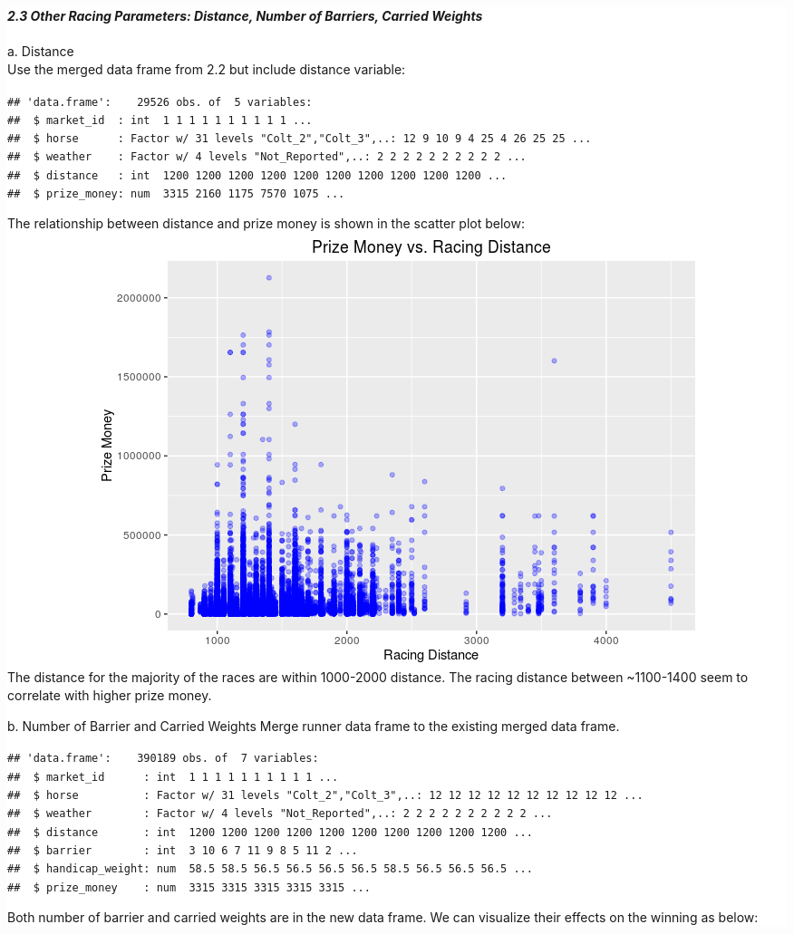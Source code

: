   
#### *2.3 Other Racing Parameters: Distance, Number of Barriers, Carried Weights*   

a. Distance  
Use the merged data frame from 2.2 but include distance variable: 

```
## 'data.frame':	29526 obs. of  5 variables:
##  $ market_id  : int  1 1 1 1 1 1 1 1 1 1 ...
##  $ horse      : Factor w/ 31 levels "Colt_2","Colt_3",..: 12 9 10 9 4 25 4 26 25 25 ...
##  $ weather    : Factor w/ 4 levels "Not_Reported",..: 2 2 2 2 2 2 2 2 2 2 ...
##  $ distance   : int  1200 1200 1200 1200 1200 1200 1200 1200 1200 1200 ...
##  $ prize_money: num  3315 2160 1175 7570 1075 ...
```
The relationship between distance and prize money is shown in the scatter plot below:   
<img src="HorseRacing_files/figure-html/prize vs distance-1.png" style="display: block; margin: auto;" />
The distance for the majority of the races are within 1000-2000 distance. The racing distance between ~1100-1400 seem to correlate with higher prize money.

b. Number of Barrier and Carried Weights
Merge runner data frame to the existing merged data frame.

```
## 'data.frame':	390189 obs. of  7 variables:
##  $ market_id      : int  1 1 1 1 1 1 1 1 1 1 ...
##  $ horse          : Factor w/ 31 levels "Colt_2","Colt_3",..: 12 12 12 12 12 12 12 12 12 12 ...
##  $ weather        : Factor w/ 4 levels "Not_Reported",..: 2 2 2 2 2 2 2 2 2 2 ...
##  $ distance       : int  1200 1200 1200 1200 1200 1200 1200 1200 1200 1200 ...
##  $ barrier        : int  3 10 6 7 11 9 8 5 11 2 ...
##  $ handicap_weight: num  58.5 58.5 56.5 56.5 56.5 56.5 58.5 56.5 56.5 56.5 ...
##  $ prize_money    : num  3315 3315 3315 3315 3315 ...
```
Both number of barrier and carried weights are in the new data frame. We can visualize their effects on the winning as below:
